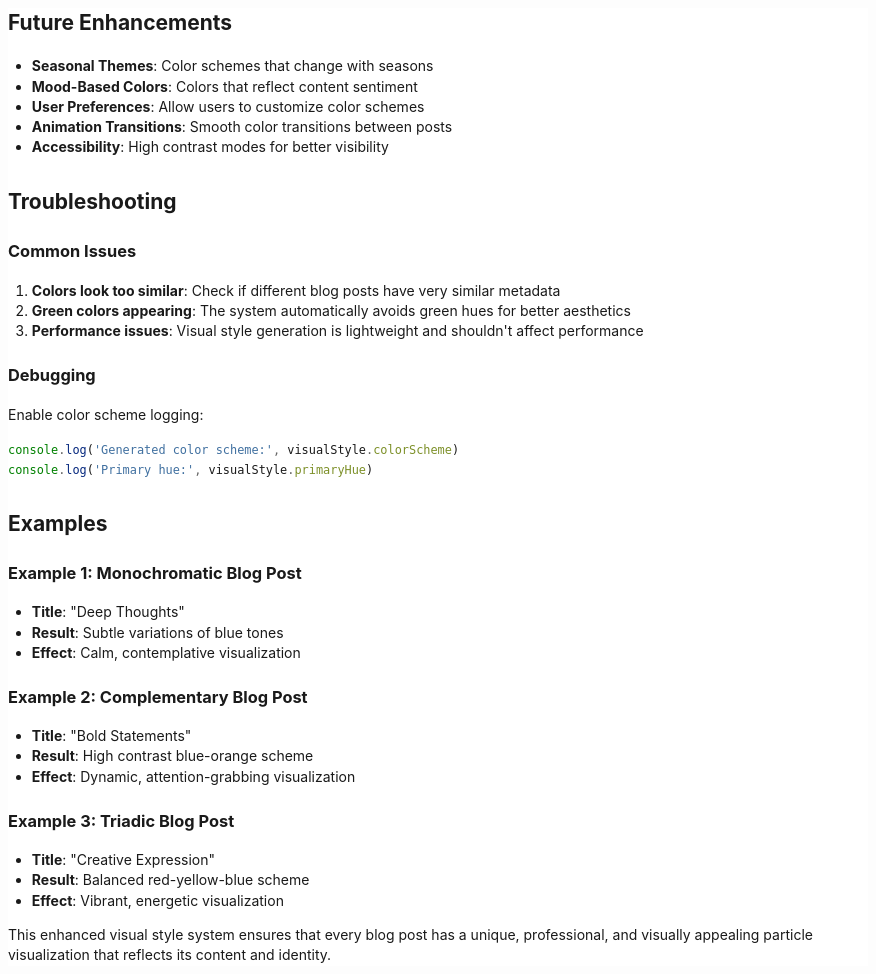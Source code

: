 ## Future Enhancements

- **Seasonal Themes**: Color schemes that change with seasons
- **Mood-Based Colors**: Colors that reflect content sentiment
- **User Preferences**: Allow users to customize color schemes
- **Animation Transitions**: Smooth color transitions between posts
- **Accessibility**: High contrast modes for better visibility

## Troubleshooting

### Common Issues

1. **Colors look too similar**: Check if different blog posts have very similar metadata
2. **Green colors appearing**: The system automatically avoids green hues for better aesthetics
3. **Performance issues**: Visual style generation is lightweight and shouldn't affect performance

### Debugging

Enable color scheme logging:
```typescript
console.log('Generated color scheme:', visualStyle.colorScheme)
console.log('Primary hue:', visualStyle.primaryHue)
```

## Examples

### Example 1: Monochromatic Blog Post
- **Title**: "Deep Thoughts"
- **Result**: Subtle variations of blue tones
- **Effect**: Calm, contemplative visualization

### Example 2: Complementary Blog Post  
- **Title**: "Bold Statements"
- **Result**: High contrast blue-orange scheme
- **Effect**: Dynamic, attention-grabbing visualization

### Example 3: Triadic Blog Post
- **Title**: "Creative Expression"
- **Result**: Balanced red-yellow-blue scheme
- **Effect**: Vibrant, energetic visualization

This enhanced visual style system ensures that every blog post has a unique, professional, and visually appealing particle visualization that reflects its content and identity.
